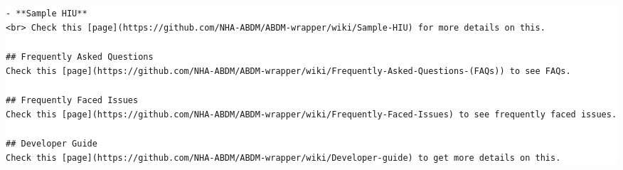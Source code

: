   ```
- **Sample HIU**
  <br> Check this [page](https://github.com/NHA-ABDM/ABDM-wrapper/wiki/Sample-HIU) for more details on this.

## Frequently Asked Questions
Check this [page](https://github.com/NHA-ABDM/ABDM-wrapper/wiki/Frequently-Asked-Questions-(FAQs)) to see FAQs.

## Frequently Faced Issues
Check this [page](https://github.com/NHA-ABDM/ABDM-wrapper/wiki/Frequently-Faced-Issues) to see frequently faced issues.

## Developer Guide
Check this [page](https://github.com/NHA-ABDM/ABDM-wrapper/wiki/Developer-guide) to get more details on this.
